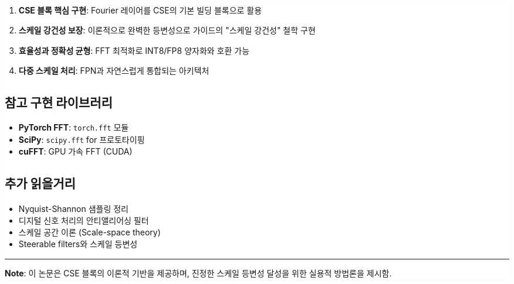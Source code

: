 1. **CSE 블록 핵심 구현**: Fourier 레이어를 CSE의 기본 빌딩 블록으로 활용

2. **스케일 강건성 보장**: 이론적으로 완벽한 등변성으로 가이드의 "스케일 강건성" 철학 구현

3. **효율성과 정확성 균형**: FFT 최적화로 INT8/FP8 양자화와 호환 가능

4. **다중 스케일 처리**: FPN과 자연스럽게 통합되는 아키텍처

## 참고 구현 라이브러리

- **PyTorch FFT**: `torch.fft` 모듈
- **SciPy**: `scipy.fft` for 프로토타이핑
- **cuFFT**: GPU 가속 FFT (CUDA)

## 추가 읽을거리

- Nyquist-Shannon 샘플링 정리
- 디지털 신호 처리의 안티앨리어싱 필터
- 스케일 공간 이론 (Scale-space theory)
- Steerable filters와 스케일 등변성

---

**Note**: 이 논문은 CSE 블록의 이론적 기반을 제공하며, 진정한 스케일 등변성 달성을 위한 실용적 방법론을 제시함.

